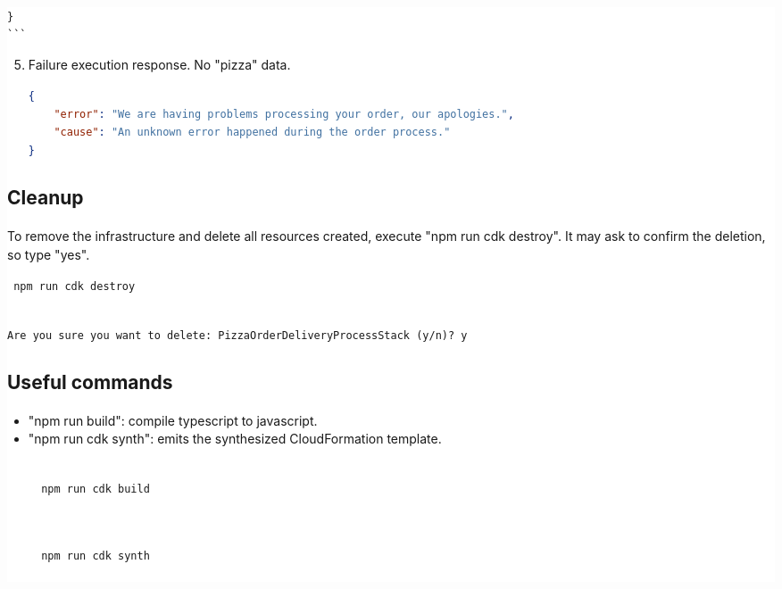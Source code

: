     }
    ```
5. Failure execution response. No "pizza" data.
    ```json
    {
        "error": "We are having problems processing your order, our apologies.",
        "cause": "An unknown error happened during the order process."
    }
    ```

## Cleanup
To remove the infrastructure and delete all resources created, execute "npm run cdk destroy".
It may ask to confirm the deletion, so type "yes".
    <pre><code>
     npm run cdk destroy
    </code></pre>
    <pre><code>
     Are you sure you want to delete: PizzaOrderDeliveryProcessStack (y/n)? y
    </code></pre>

## Useful commands
- "npm run build": compile typescript to javascript.
- "npm run cdk synth": emits the synthesized CloudFormation template.
    <pre><code>
    npm run cdk build
    </code></pre>
    <pre><code>
    npm run cdk synth
    </code></pre>
